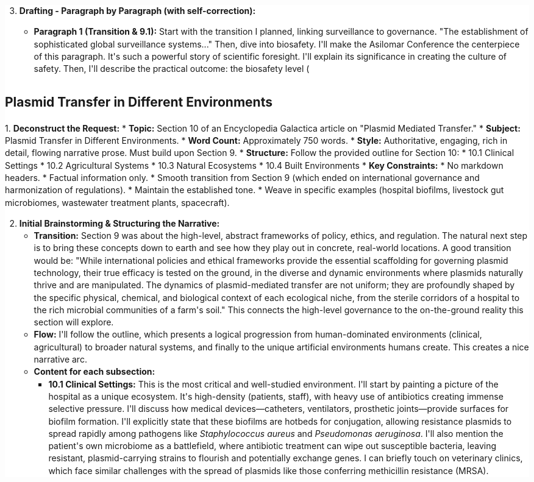3.  **Drafting - Paragraph by Paragraph (with self-correction):**

    *   **Paragraph 1 (Transition & 9.1):** Start with the transition I planned, linking surveillance to governance. "The establishment of sophisticated global surveillance systems..." Then, dive into biosafety. I'll make the Asilomar Conference the centerpiece of this paragraph. It's such a powerful story of scientific foresight. I'll explain its significance in creating the culture of safety. Then, I'll describe the practical outcome: the biosafety level (

## Plasmid Transfer in Different Environments

<think>1.  **Deconstruct the Request:**
    *   **Topic:** Section 10 of an Encyclopedia Galactica article on "Plasmid Mediated Transfer."
    *   **Subject:** Plasmid Transfer in Different Environments.
    *   **Word Count:** Approximately 750 words.
    *   **Style:** Authoritative, engaging, rich in detail, flowing narrative prose. Must build upon Section 9.
    *   **Structure:** Follow the provided outline for Section 10:
        *   10.1 Clinical Settings
        *   10.2 Agricultural Systems
        *   10.3 Natural Ecosystems
        *   10.4 Built Environments
    *   **Key Constraints:**
        *   No markdown headers.
        *   Factual information only.
        *   Smooth transition from Section 9 (which ended on international governance and harmonization of regulations).
        *   Maintain the established tone.
        *   Weave in specific examples (hospital biofilms, livestock gut microbiomes, wastewater treatment plants, spacecraft).

2.  **Initial Brainstorming & Structuring the Narrative:**
    *   **Transition:** Section 9 was about the high-level, abstract frameworks of policy, ethics, and regulation. The natural next step is to bring these concepts down to earth and see how they play out in concrete, real-world locations. A good transition would be: "While international policies and ethical frameworks provide the essential scaffolding for governing plasmid technology, their true efficacy is tested on the ground, in the diverse and dynamic environments where plasmids naturally thrive and are manipulated. The dynamics of plasmid-mediated transfer are not uniform; they are profoundly shaped by the specific physical, chemical, and biological context of each ecological niche, from the sterile corridors of a hospital to the rich microbial communities of a farm's soil." This connects the high-level governance to the on-the-ground reality this section will explore.
    *   **Flow:** I'll follow the outline, which presents a logical progression from human-dominated environments (clinical, agricultural) to broader natural systems, and finally to the unique artificial environments humans create. This creates a nice narrative arc.
    *   **Content for each subsection:**
        *   **10.1 Clinical Settings:** This is the most critical and well-studied environment. I'll start by painting a picture of the hospital as a unique ecosystem. It's high-density (patients, staff), with heavy use of antibiotics creating immense selective pressure. I'll discuss how medical devices—catheters, ventilators, prosthetic joints—provide surfaces for biofilm formation. I'll explicitly state that these biofilms are hotbeds for conjugation, allowing resistance plasmids to spread rapidly among pathogens like *Staphylococcus aureus* and *Pseudomonas aeruginosa*. I'll also mention the patient's own microbiome as a battlefield, where antibiotic treatment can wipe out susceptible bacteria, leaving resistant, plasmid-carrying strains to flourish and potentially exchange genes. I can briefly touch on veterinary clinics, which face similar challenges with the spread of plasmids like those conferring methicillin resistance (MRSA).